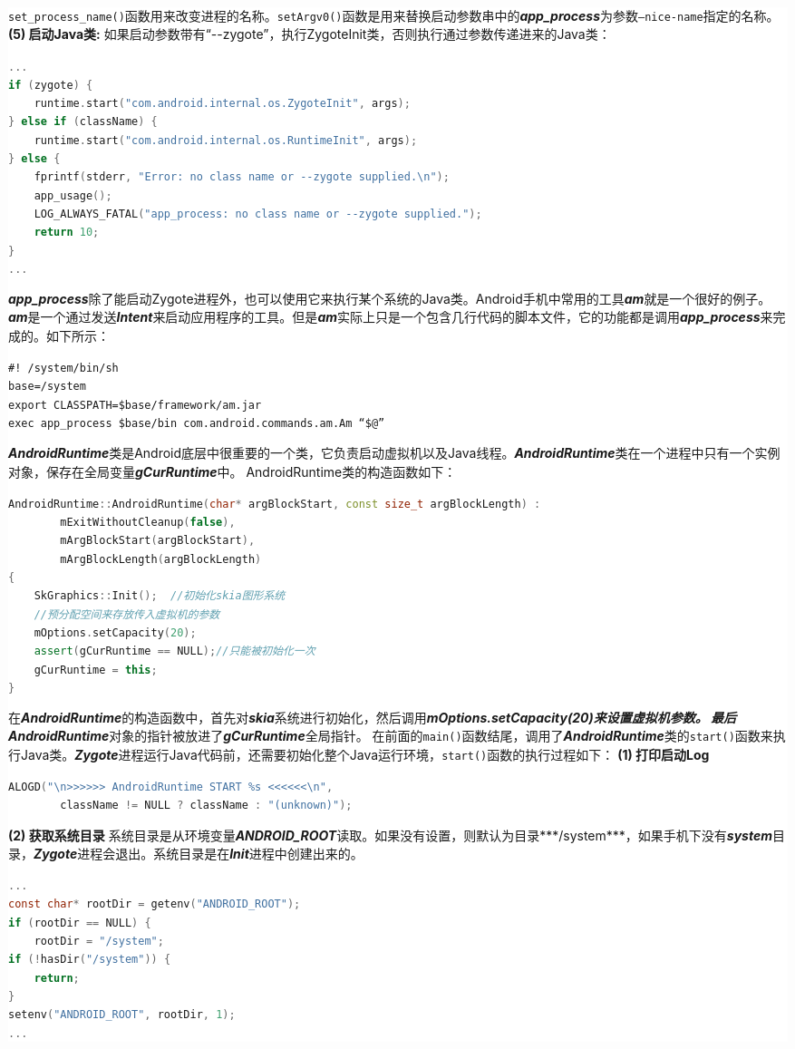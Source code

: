 ```c
```
`set_process_name()`函数用来改变进程的名称。`setArgv0()`函数是用来替换启动参数串中的***app_process***为参数`—nice-name`指定的名称。
**(5) 启动Java类:**
如果启动参数带有“--zygote”，执行ZygoteInit类，否则执行通过参数传递进来的Java类：
```c
...
if (zygote) {
    runtime.start("com.android.internal.os.ZygoteInit", args);
} else if (className) {
    runtime.start("com.android.internal.os.RuntimeInit", args);
} else {
    fprintf(stderr, "Error: no class name or --zygote supplied.\n");
    app_usage();
    LOG_ALWAYS_FATAL("app_process: no class name or --zygote supplied.");
    return 10;
}
...
```
***app_process***除了能启动Zygote进程外，也可以使用它来执行某个系统的Java类。Android手机中常用的工具***am***就是一个很好的例子。***am***是一个通过发送***Intent***来启动应用程序的工具。但是***am***实际上只是一个包含几行代码的脚本文件，它的功能都是调用***app_process***来完成的。如下所示：
```shell
#! /system/bin/sh
base=/system
export CLASSPATH=$base/framework/am.jar
exec app_process $base/bin com.android.commands.am.Am “$@”
```
***AndroidRuntime***类是Android底层中很重要的一个类，它负责启动虚拟机以及Java线程。***AndroidRuntime***类在一个进程中只有一个实例对象，保存在全局变量***gCurRuntime***中。
AndroidRuntime类的构造函数如下：
```cpp
AndroidRuntime::AndroidRuntime(char* argBlockStart, const size_t argBlockLength) :
        mExitWithoutCleanup(false),
        mArgBlockStart(argBlockStart),
        mArgBlockLength(argBlockLength)
{
    SkGraphics::Init();  //初始化skia图形系统
    //预分配空间来存放传入虚拟机的参数
    mOptions.setCapacity(20);
    assert(gCurRuntime == NULL);//只能被初始化一次
    gCurRuntime = this;
}
```
在***AndroidRuntime***的构造函数中，首先对***skia***系统进行初始化，然后调用***mOptions.setCapacity(20)***来设置虚拟机参数。
最后***AndroidRuntime***对象的指针被放进了***gCurRuntime***全局指针。
在前面的`main()`函数结尾，调用了***AndroidRuntime***类的`start()`函数来执行Java类。***Zygote***进程运行Java代码前，还需要初始化整个Java运行环境，`start()`函数的执行过程如下：
**(1) 打印启动Log**
```cpp
ALOGD("\n>>>>>> AndroidRuntime START %s <<<<<<\n",
        className != NULL ? className : "(unknown)");
```
**(2) 获取系统目录**
系统目录是从环境变量***ANDROID_ROOT***读取。如果没有设置，则默认为目录***/system***，如果手机下没有***system***目录，***Zygote***进程会退出。系统目录是在***Init***进程中创建出来的。
```c
...
const char* rootDir = getenv("ANDROID_ROOT");
if (rootDir == NULL) {
    rootDir = "/system";
if (!hasDir("/system")) {
    return;
}
setenv("ANDROID_ROOT", rootDir, 1);
...
```